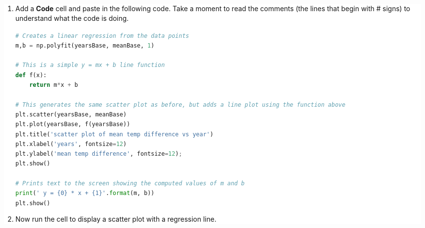 1. Add a **Code** cell and paste in the following code. Take a moment to read the comments (the lines that begin with # signs) to understand what the code is doing.

	```python
	# Creates a linear regression from the data points
	m,b = np.polyfit(yearsBase, meanBase, 1)

	# This is a simple y = mx + b line function
	def f(x):
        return m*x + b

	# This generates the same scatter plot as before, but adds a line plot using the function above
	plt.scatter(yearsBase, meanBase)
	plt.plot(yearsBase, f(yearsBase))
	plt.title('scatter plot of mean temp difference vs year')
	plt.xlabel('years', fontsize=12)
	plt.ylabel('mean temp difference', fontsize=12);
	plt.show()

	# Prints text to the screen showing the computed values of m and b
	print(' y = {0} * x + {1}'.format(m, b))
	plt.show()
	```

1. Now run the cell to display a scatter plot with a regression line.
